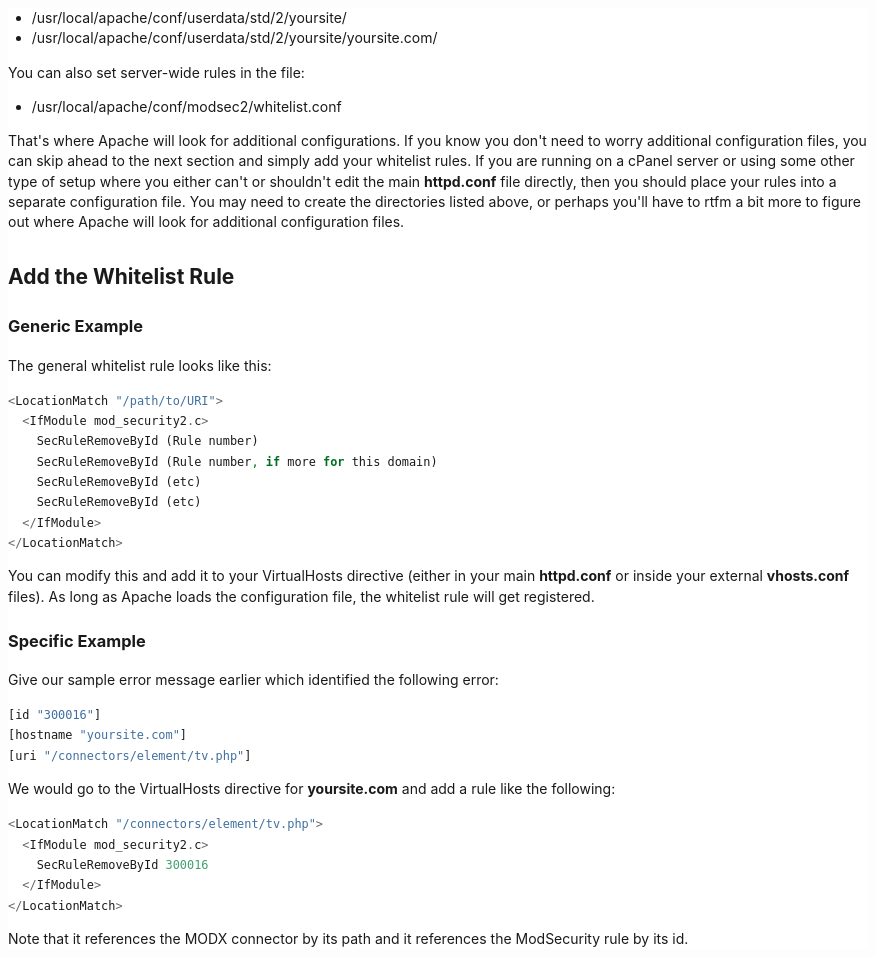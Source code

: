 - /usr/local/apache/conf/userdata/std/2/yoursite/
- /usr/local/apache/conf/userdata/std/2/yoursite/yoursite.com/

You can also set server-wide rules in the file:

- /usr/local/apache/conf/modsec2/whitelist.conf

That's where Apache will look for additional configurations. If you know you don't need to worry additional configuration files, you can skip ahead to the next section and simply add your whitelist rules. If you are running on a cPanel server or using some other type of setup where you either can't or shouldn't edit the main **httpd.conf** file directly, then you should place your rules into a separate configuration file. You may need to create the directories listed above, or perhaps you'll have to rtfm a bit more to figure out where Apache will look for additional configuration files.

## Add the Whitelist Rule

### Generic Example

The general whitelist rule looks like this:

``` php 
<LocationMatch "/path/to/URI">
  <IfModule mod_security2.c>
    SecRuleRemoveById (Rule number)
    SecRuleRemoveById (Rule number, if more for this domain)
    SecRuleRemoveById (etc)
    SecRuleRemoveById (etc)
  </IfModule>
</LocationMatch>
```

You can modify this and add it to your VirtualHosts directive (either in your main **httpd.conf** or inside your external **vhosts.conf** files). As long as Apache loads the configuration file, the whitelist rule will get registered.

### Specific Example

Give our sample error message earlier which identified the following error:

``` php 
[id "300016"]
[hostname "yoursite.com"]
[uri "/connectors/element/tv.php"]
```

We would go to the VirtualHosts directive for **yoursite.com** and add a rule like the following:

``` php 
<LocationMatch "/connectors/element/tv.php">
  <IfModule mod_security2.c>
    SecRuleRemoveById 300016
  </IfModule>
</LocationMatch>
```

Note that it references the MODX connector by its path and it references the ModSecurity rule by its id.
